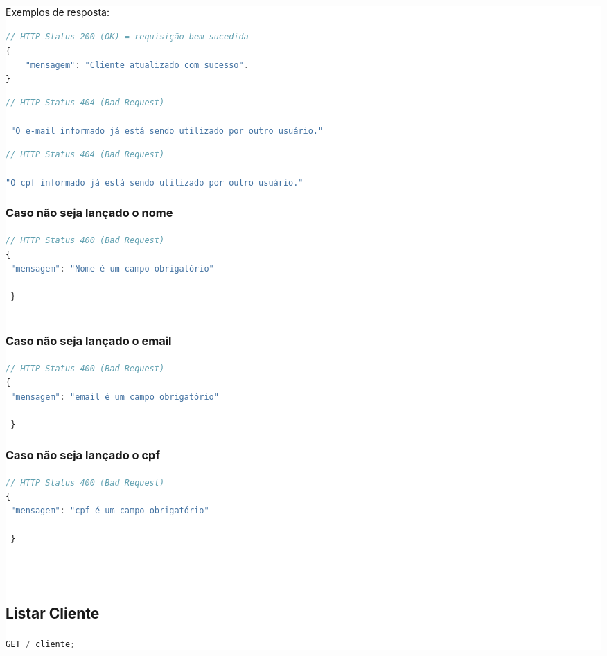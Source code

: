 Exemplos de resposta:

```javascript
// HTTP Status 200 (OK) = requisição bem sucedida
{
    "mensagem": "Cliente atualizado com sucesso".
}
```

```javascript
// HTTP Status 404 (Bad Request)

 "O e-mail informado já está sendo utilizado por outro usuário."
```

```javascript
// HTTP Status 404 (Bad Request)

"O cpf informado já está sendo utilizado por outro usuário."
```

### Caso não seja lançado o nome
```javascript
// HTTP Status 400 (Bad Request)
{
 "mensagem": "Nome é um campo obrigatório"          

 }
 
```
### Caso não seja lançado o email
```javascript
// HTTP Status 400 (Bad Request)
{
 "mensagem": "email é um campo obrigatório"          

 }
 ```
 
### Caso não seja lançado o cpf
```javascript
// HTTP Status 400 (Bad Request)
{
 "mensagem": "cpf é um campo obrigatório"          

 }
```
<br><br>

## **Listar Cliente**


```javascript
GET / cliente;
```
